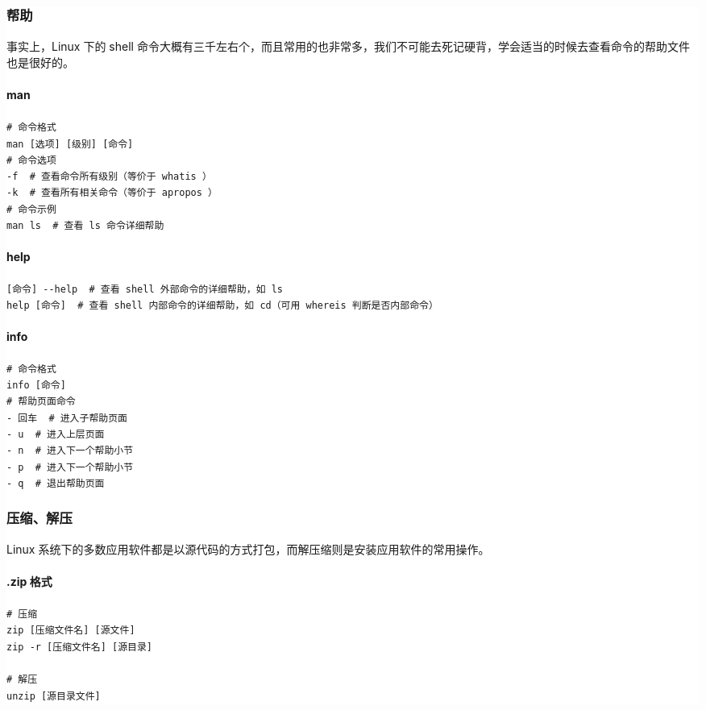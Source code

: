 ### 帮助

事实上，Linux 下的 shell 命令大概有三千左右个，而且常用的也非常多，我们不可能去死记硬背，学会适当的时候去查看命令的帮助文件也是很好的。

#### man

    # 命令格式
    man [选项] [级别] [命令]
    # 命令选项
    -f  # 查看命令所有级别（等价于 whatis ）
    -k  # 查看所有相关命令（等价于 apropos ）
    # 命令示例
    man ls  # 查看 ls 命令详细帮助

#### help

    [命令] --help  # 查看 shell 外部命令的详细帮助，如 ls
    help [命令]  # 查看 shell 内部命令的详细帮助，如 cd（可用 whereis 判断是否内部命令）

#### info

    # 命令格式
    info [命令]
    # 帮助页面命令
    - 回车  # 进入子帮助页面
    - u  # 进入上层页面
    - n  # 进入下一个帮助小节
    - p  # 进入下一个帮助小节
    - q  # 退出帮助页面

### 压缩、解压

Linux 系统下的多数应用软件都是以源代码的方式打包，而解压缩则是安装应用软件的常用操作。

#### .zip 格式

    # 压缩
    zip [压缩文件名] [源文件]
    zip -r [压缩文件名] [源目录]

    # 解压
    unzip [源目录文件]
